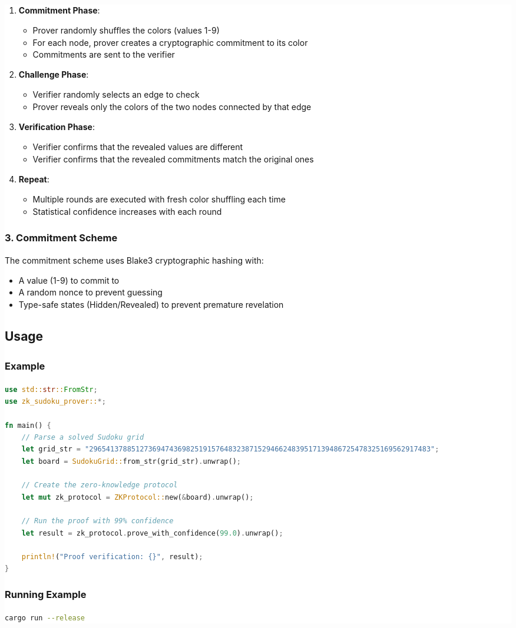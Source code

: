 1. **Commitment Phase**:
   - Prover randomly shuffles the colors (values 1-9)
   - For each node, prover creates a cryptographic commitment to its color
   - Commitments are sent to the verifier

2. **Challenge Phase**:
   - Verifier randomly selects an edge to check
   - Prover reveals only the colors of the two nodes connected by that edge

3. **Verification Phase**:
   - Verifier confirms that the revealed values are different
   - Verifier confirms that the revealed commitments match the original ones

4. **Repeat**:
   - Multiple rounds are executed with fresh color shuffling each time
   - Statistical confidence increases with each round

### 3. Commitment Scheme

The commitment scheme uses Blake3 cryptographic hashing with:

- A value (1-9) to commit to
- A random nonce to prevent guessing
- Type-safe states (Hidden/Revealed) to prevent premature revelation

## Usage

### Example

```rust
use std::str::FromStr;
use zk_sudoku_prover::*;

fn main() {
    // Parse a solved Sudoku grid
    let grid_str = "296541378851273694743698251915764832387152946624839517139486725478325169562917483";
    let board = SudokuGrid::from_str(grid_str).unwrap();

    // Create the zero-knowledge protocol
    let mut zk_protocol = ZKProtocol::new(&board).unwrap();

    // Run the proof with 99% confidence
    let result = zk_protocol.prove_with_confidence(99.0).unwrap();

    println!("Proof verification: {}", result);
}
```

### Running Example

```bash
cargo run --release
```
